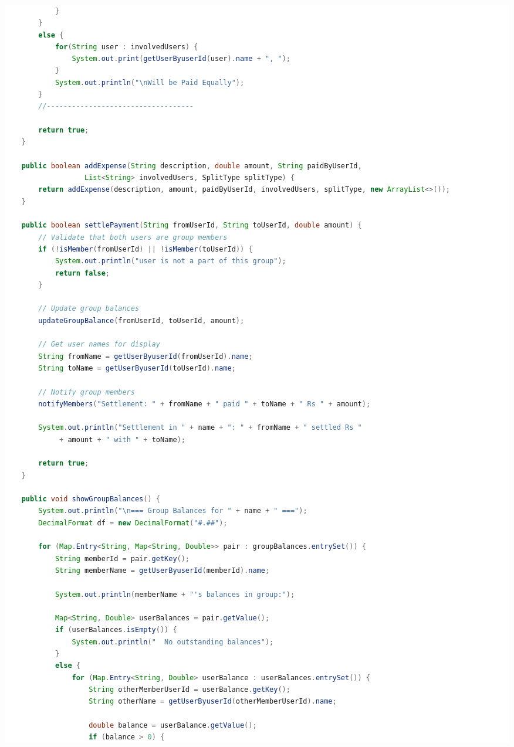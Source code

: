 ```java
            }
        } 
        else {
            for(String user : involvedUsers) {
                System.out.print(getUserByuserId(user).name + ", ");
            }
            System.out.println("\nWill be Paid Equally");
        }    
        //-----------------------------------
        
        return true;
    }
    
    public boolean addExpense(String description, double amount, String paidByUserId,
                   List<String> involvedUsers, SplitType splitType) {
        return addExpense(description, amount, paidByUserId, involvedUsers, splitType, new ArrayList<>());
    }
    
    public boolean settlePayment(String fromUserId, String toUserId, double amount) {
        // Validate that both users are group members
        if (!isMember(fromUserId) || !isMember(toUserId)) {
            System.out.println("user is not a part of this group");
            return false;
        }
        
        // Update group balances
        updateGroupBalance(fromUserId, toUserId, amount);
        
        // Get user names for display
        String fromName = getUserByuserId(fromUserId).name;
        String toName = getUserByuserId(toUserId).name;
        
        // Notify group members
        notifyMembers("Settlement: " + fromName + " paid " + toName + " Rs " + amount);
        
        System.out.println("Settlement in " + name + ": " + fromName + " settled Rs " 
             + amount + " with " + toName);
        
        return true;
    }
    
    public void showGroupBalances() {
        System.out.println("\n=== Group Balances for " + name + " ===");
        DecimalFormat df = new DecimalFormat("#.##");
        
        for (Map.Entry<String, Map<String, Double>> pair : groupBalances.entrySet()) {
            String memberId = pair.getKey();
            String memberName = getUserByuserId(memberId).name;

            System.out.println(memberName + "'s balances in group:");
            
            Map<String, Double> userBalances = pair.getValue();
            if (userBalances.isEmpty()) {
                System.out.println("  No outstanding balances");
            } 
            else {
                for (Map.Entry<String, Double> userBalance : userBalances.entrySet()) {
                    String otherMemberUserId = userBalance.getKey();
                    String otherName = getUserByuserId(otherMemberUserId).name;
                    
                    double balance = userBalance.getValue();
                    if (balance > 0) {
```